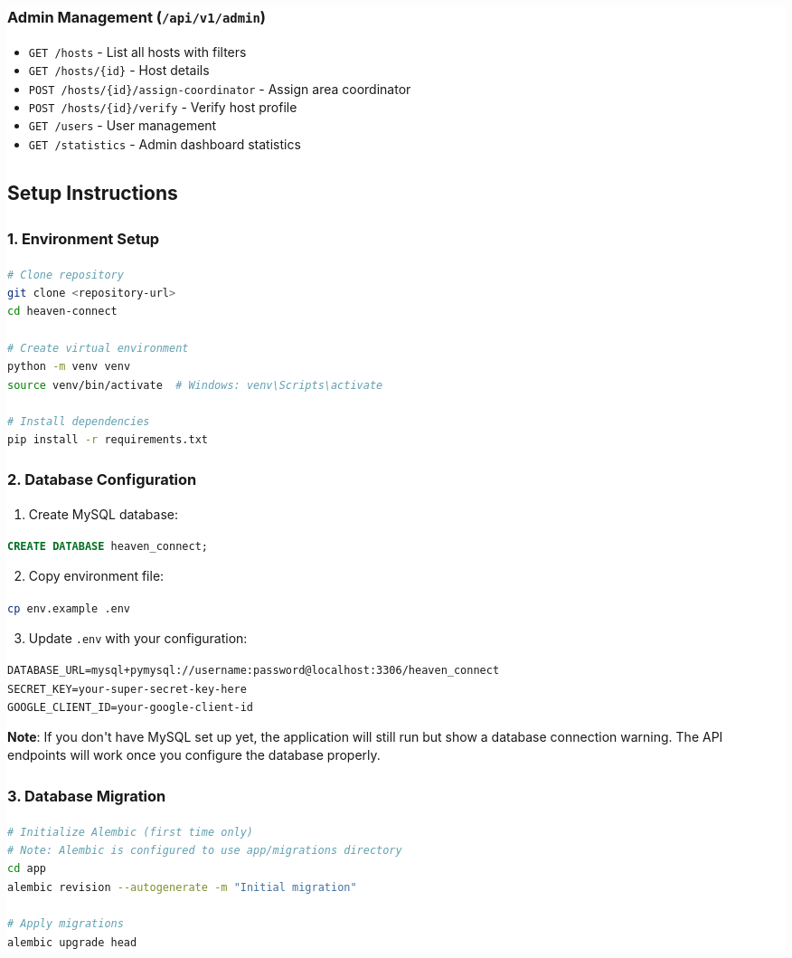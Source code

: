 ### Admin Management (`/api/v1/admin`)
- `GET /hosts` - List all hosts with filters
- `GET /hosts/{id}` - Host details
- `POST /hosts/{id}/assign-coordinator` - Assign area coordinator
- `POST /hosts/{id}/verify` - Verify host profile
- `GET /users` - User management
- `GET /statistics` - Admin dashboard statistics

## Setup Instructions

### 1. Environment Setup

```bash
# Clone repository
git clone <repository-url>
cd heaven-connect

# Create virtual environment
python -m venv venv
source venv/bin/activate  # Windows: venv\Scripts\activate

# Install dependencies
pip install -r requirements.txt
```

### 2. Database Configuration

1. Create MySQL database:
```sql
CREATE DATABASE heaven_connect;
```

2. Copy environment file:
```bash
cp env.example .env
```

3. Update `.env` with your configuration:
```env
DATABASE_URL=mysql+pymysql://username:password@localhost:3306/heaven_connect
SECRET_KEY=your-super-secret-key-here
GOOGLE_CLIENT_ID=your-google-client-id
```

**Note**: If you don't have MySQL set up yet, the application will still run but show a database connection warning. The API endpoints will work once you configure the database properly.

### 3. Database Migration

```bash
# Initialize Alembic (first time only)
# Note: Alembic is configured to use app/migrations directory
cd app
alembic revision --autogenerate -m "Initial migration"

# Apply migrations
alembic upgrade head
```
